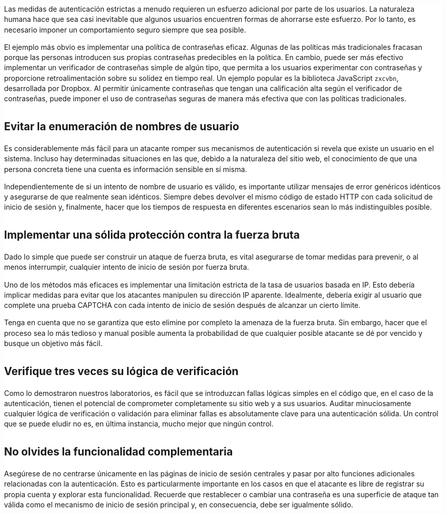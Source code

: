 Las medidas de autenticación estrictas a menudo requieren un esfuerzo adicional por parte de los usuarios. La naturaleza humana hace que sea casi inevitable que algunos usuarios encuentren formas de ahorrarse este esfuerzo. Por lo tanto, es necesario imponer un comportamiento seguro siempre que sea posible.

El ejemplo más obvio es implementar una política de contraseñas eficaz. Algunas de las políticas más tradicionales fracasan porque las personas introducen sus propias contraseñas predecibles en la política. En cambio, puede ser más efectivo implementar un verificador de contraseñas simple de algún tipo, que permita a los usuarios experimentar con contraseñas y proporcione retroalimentación sobre su solidez en tiempo real. Un ejemplo popular es la biblioteca JavaScript `zxcvbn`, desarrollada por Dropbox. Al permitir únicamente contraseñas que tengan una calificación alta según el verificador de contraseñas, puede imponer el uso de contraseñas seguras de manera más efectiva que con las políticas tradicionales.

## Evitar la enumeración de nombres de usuario

Es considerablemente más fácil para un atacante romper sus mecanismos de autenticación si revela que existe un usuario en el sistema. Incluso hay determinadas situaciones en las que, debido a la naturaleza del sitio web, el conocimiento de que una persona concreta tiene una cuenta es información sensible en sí misma.

Independientemente de si un intento de nombre de usuario es válido, es importante utilizar mensajes de error genéricos idénticos y asegurarse de que realmente sean idénticos. Siempre debes devolver el mismo código de estado HTTP con cada solicitud de inicio de sesión y, finalmente, hacer que los tiempos de respuesta en diferentes escenarios sean lo más indistinguibles posible.

## Implementar una sólida protección contra la fuerza bruta

Dado lo simple que puede ser construir un ataque de fuerza bruta, es vital asegurarse de tomar medidas para prevenir, o al menos interrumpir, cualquier intento de inicio de sesión por fuerza bruta.

Uno de los métodos más eficaces es implementar una limitación estricta de la tasa de usuarios basada en IP. Esto debería implicar medidas para evitar que los atacantes manipulen su dirección IP aparente. Idealmente, debería exigir al usuario que complete una prueba CAPTCHA con cada intento de inicio de sesión después de alcanzar un cierto límite.

Tenga en cuenta que no se garantiza que esto elimine por completo la amenaza de la fuerza bruta. Sin embargo, hacer que el proceso sea lo más tedioso y manual posible aumenta la probabilidad de que cualquier posible atacante se dé por vencido y busque un objetivo más fácil.

## Verifique tres veces su lógica de verificación

Como lo demostraron nuestros laboratorios, es fácil que se introduzcan fallas lógicas simples en el código que, en el caso de la autenticación, tienen el potencial de comprometer completamente su sitio web y a sus usuarios. Auditar minuciosamente cualquier lógica de verificación o validación para eliminar fallas es absolutamente clave para una autenticación sólida. Un control que se puede eludir no es, en última instancia, mucho mejor que ningún control.

## No olvides la funcionalidad complementaria

Asegúrese de no centrarse únicamente en las páginas de inicio de sesión centrales y pasar por alto funciones adicionales relacionadas con la autenticación. Esto es particularmente importante en los casos en que el atacante es libre de registrar su propia cuenta y explorar esta funcionalidad. Recuerde que restablecer o cambiar una contraseña es una superficie de ataque tan válida como el mecanismo de inicio de sesión principal y, en consecuencia, debe ser igualmente sólido.
